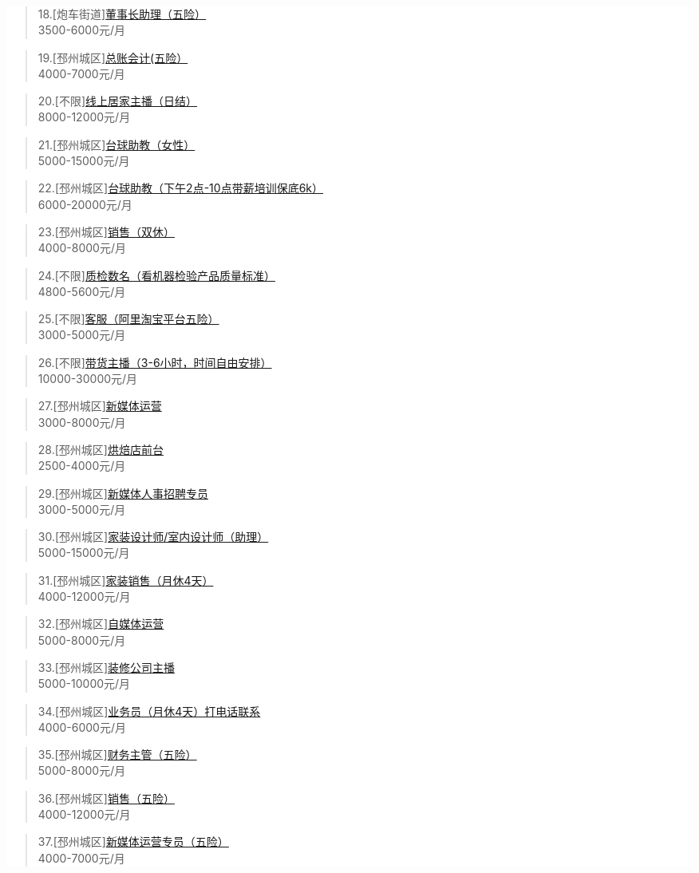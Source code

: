 >18.[炮车街道][董事长助理（五险）](https://www.pizhouzhipin.com/job/39979)<br>
>3500-6000元/月

>19.[邳州城区][总账会计(五险）](https://www.pizhouzhipin.com/job/34447)<br>
>4000-7000元/月

>20.[不限][线上居家主播（日结）](https://www.pizhouzhipin.com/job/41557)<br>
>8000-12000元/月

>21.[邳州城区][台球助教（女性）](https://www.pizhouzhipin.com/job/38709)<br>
>5000-15000元/月

>22.[邳州城区][台球助教（下午2点-10点带薪培训保底6k）](https://www.pizhouzhipin.com/job/33157)<br>
>6000-20000元/月

>23.[邳州城区][销售（双休）](https://www.pizhouzhipin.com/job/40279)<br>
>4000-8000元/月

>24.[不限][质检数名（看机器检验产品质量标准）](https://www.pizhouzhipin.com/job/30855)<br>
>4800-5600元/月

>25.[不限][客服（阿里淘宝平台五险）](https://www.pizhouzhipin.com/job/39555)<br>
>3000-5000元/月

>26.[不限][带货主播（3-6小时，时间自由安排）](https://www.pizhouzhipin.com/job/41737)<br>
>10000-30000元/月

>27.[邳州城区][新媒体运营](https://www.pizhouzhipin.com/job/41583)<br>
>3000-8000元/月

>28.[邳州城区][烘焙店前台](https://www.pizhouzhipin.com/job/37941)<br>
>2500-4000元/月

>29.[邳州城区][新媒体人事招聘专员](https://www.pizhouzhipin.com/job/41582)<br>
>3000-5000元/月

>30.[邳州城区][家装设计师/室内设计师（助理）](https://www.pizhouzhipin.com/job/41144)<br>
>5000-15000元/月

>31.[邳州城区][家装销售（月休4天）](https://www.pizhouzhipin.com/job/41143)<br>
>4000-12000元/月

>32.[邳州城区][自媒体运营](https://www.pizhouzhipin.com/job/27971)<br>
>5000-8000元/月

>33.[邳州城区][装修公司主播](https://www.pizhouzhipin.com/job/41500)<br>
>5000-10000元/月

>34.[邳州城区][业务员（月休4天）打电话联系](https://www.pizhouzhipin.com/job/15713)<br>
>4000-6000元/月

>35.[邳州城区][财务主管（五险）](https://www.pizhouzhipin.com/job/41359)<br>
>5000-8000元/月

>36.[邳州城区][销售（五险）](https://www.pizhouzhipin.com/job/41358)<br>
>4000-12000元/月

>37.[邳州城区][新媒体运营专员（五险）](https://www.pizhouzhipin.com/job/41360)<br>
>4000-7000元/月
